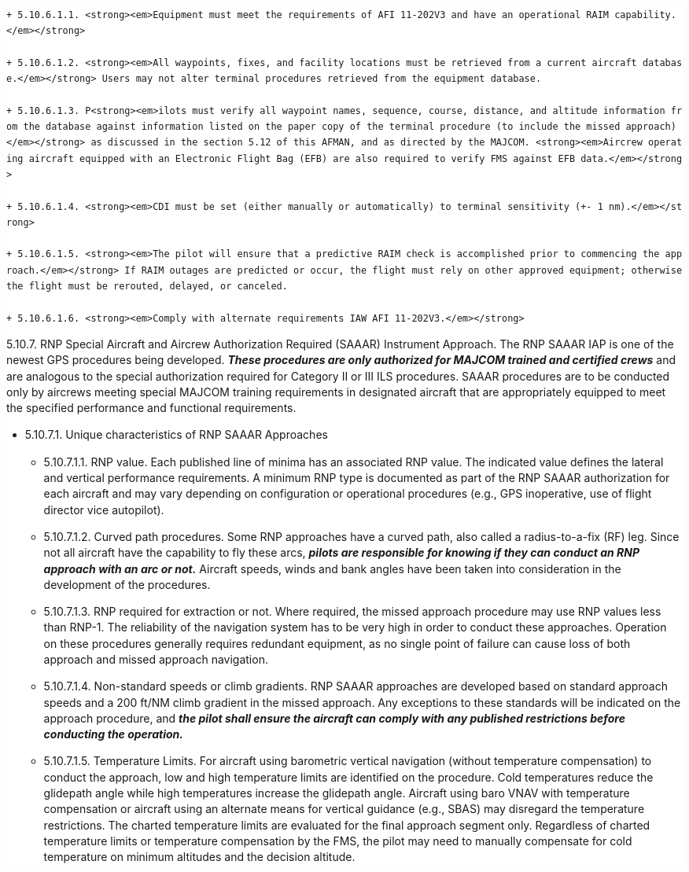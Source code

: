 	+ 5.10.6.1.1. <strong><em>Equipment must meet the requirements of AFI 11-202V3 and have an operational RAIM capability.</em></strong>

	+ 5.10.6.1.2. <strong><em>All waypoints, fixes, and facility locations must be retrieved from a current aircraft database.</em></strong> Users may not alter terminal procedures retrieved from the equipment database.

	+ 5.10.6.1.3. P<strong><em>ilots must verify all waypoint names, sequence, course, distance, and altitude information from the database against information listed on the paper copy of the terminal procedure (to include the missed approach)</em></strong> as discussed in the section 5.12 of this AFMAN, and as directed by the MAJCOM. <strong><em>Aircrew operating aircraft equipped with an Electronic Flight Bag (EFB) are also required to verify FMS against EFB data.</em></strong>

	+ 5.10.6.1.4. <strong><em>CDI must be set (either manually or automatically) to terminal sensitivity (+- 1 nm).</em></strong>

	+ 5.10.6.1.5. <strong><em>The pilot will ensure that a predictive RAIM check is accomplished prior to commencing the approach.</em></strong> If RAIM outages are predicted or occur, the flight must rely on other approved equipment; otherwise the flight must be rerouted, delayed, or canceled.

	+ 5.10.6.1.6. <strong><em>Comply with alternate requirements IAW AFI 11-202V3.</em></strong>

5.10.7. RNP Special Aircraft and Aircrew Authorization Required (SAAAR) Instrument Approach. The RNP SAAAR IAP is one of the newest GPS procedures being developed. <strong><em>These procedures are only authorized for MAJCOM trained and certified crews</em></strong> and are analogous to the special authorization required for Category II or III ILS procedures. SAAAR procedures are to be conducted only by aircrews meeting special MAJCOM training requirements in designated aircraft that are appropriately equipped to meet the specified performance and functional requirements.

+ 5.10.7.1. Unique characteristics of RNP SAAAR Approaches

	+ 5.10.7.1.1. RNP value. Each published line of minima has an associated RNP value. The indicated value defines the lateral and vertical performance requirements. A minimum RNP type is documented as part of the RNP SAAAR authorization for each aircraft and may vary depending on configuration or operational procedures (e.g., GPS inoperative, use of flight director vice autopilot).

	+ 5.10.7.1.2. Curved path procedures. Some RNP approaches have a curved path, also called a radius-to-a-fix (RF) leg. Since not all aircraft have the capability to fly these arcs, <strong><em>pilots are responsible for knowing if they can conduct an RNP approach with an arc or not.</em></strong> Aircraft speeds, winds and bank angles have been taken into consideration in the development of the procedures.

	+ 5.10.7.1.3. RNP required for extraction or not. Where required, the missed approach procedure may use RNP values less than RNP-1. The reliability of the navigation system has to be very high in order to conduct these approaches. Operation on these procedures generally requires redundant equipment, as no single point of failure can cause loss of both approach and missed approach navigation.

	+ 5.10.7.1.4. Non-standard speeds or climb gradients. RNP SAAAR approaches are developed based on standard approach speeds and a 200 ft/NM climb gradient in the missed approach. Any exceptions to these standards will be indicated on the approach procedure, and <strong><em>the pilot shall ensure the aircraft can comply with any published restrictions before conducting the operation.</em></strong>

	+ 5.10.7.1.5. Temperature Limits. For aircraft using barometric vertical navigation (without temperature compensation) to conduct the approach, low and high temperature limits are identified on the procedure. Cold temperatures reduce the glidepath angle while high temperatures increase the glidepath angle. Aircraft using baro VNAV with temperature compensation or aircraft using an alternate means for vertical guidance (e.g., SBAS) may disregard the temperature restrictions. The charted temperature limits are evaluated for the final approach segment only. Regardless of charted temperature limits or temperature compensation by the FMS, the pilot may need to manually compensate for cold temperature on minimum altitudes and the decision altitude.

